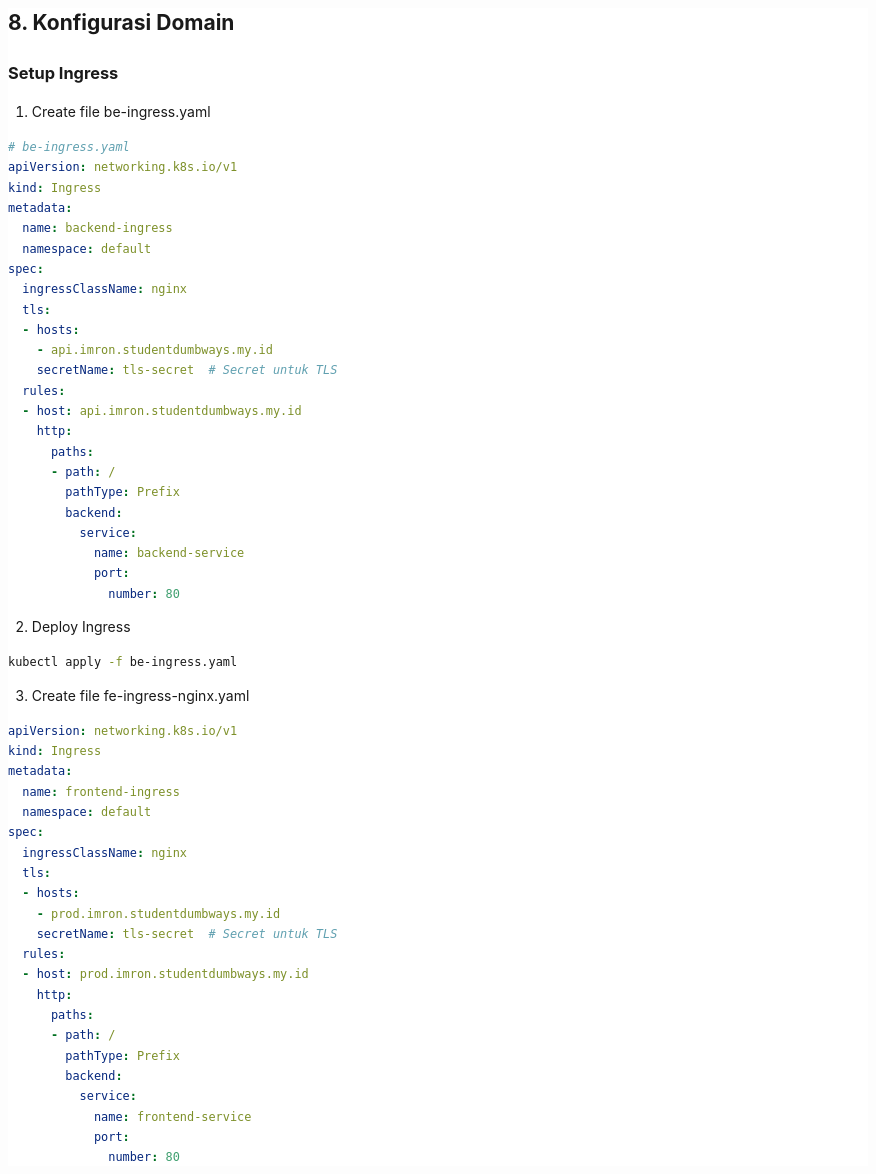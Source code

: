 ## 8. Konfigurasi Domain
### Setup Ingress

1. Create file be-ingress.yaml
```yaml
# be-ingress.yaml
apiVersion: networking.k8s.io/v1
kind: Ingress
metadata:
  name: backend-ingress
  namespace: default  
spec:
  ingressClassName: nginx  
  tls:
  - hosts:
    - api.imron.studentdumbways.my.id
    secretName: tls-secret  # Secret untuk TLS
  rules:
  - host: api.imron.studentdumbways.my.id
    http:
      paths:
      - path: /
        pathType: Prefix
        backend:
          service:
            name: backend-service
            port:
              number: 80
```

2. Deploy Ingress
```bash
kubectl apply -f be-ingress.yaml
```

3. Create file fe-ingress-nginx.yaml

```yaml
apiVersion: networking.k8s.io/v1
kind: Ingress
metadata:
  name: frontend-ingress
  namespace: default  
spec:
  ingressClassName: nginx 
  tls:
  - hosts:
    - prod.imron.studentdumbways.my.id
    secretName: tls-secret  # Secret untuk TLS
  rules:
  - host: prod.imron.studentdumbways.my.id
    http:
      paths:
      - path: /
        pathType: Prefix
        backend:
          service:
            name: frontend-service
            port:
              number: 80
```
